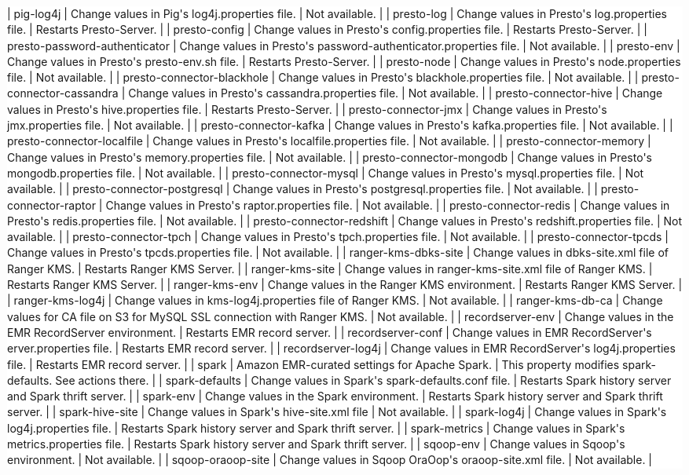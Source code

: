 | pig\-log4j | Change values in Pig's log4j\.properties file\. | Not available\. | 
| presto\-log | Change values in Presto's log\.properties file\. | Restarts Presto\-Server\. | 
| presto\-config | Change values in Presto's config\.properties file\. | Restarts Presto\-Server\. | 
| presto\-password\-authenticator | Change values in Presto's password\-authenticator\.properties file\. | Not available\. | 
| presto\-env | Change values in Presto's presto\-env\.sh file\. | Restarts Presto\-Server\. | 
| presto\-node | Change values in Presto's node\.properties file\. | Not available\. | 
| presto\-connector\-blackhole | Change values in Presto's blackhole\.properties file\. | Not available\. | 
| presto\-connector\-cassandra | Change values in Presto's cassandra\.properties file\. | Not available\. | 
| presto\-connector\-hive | Change values in Presto's hive\.properties file\. | Restarts Presto\-Server\. | 
| presto\-connector\-jmx | Change values in Presto's jmx\.properties file\. | Not available\. | 
| presto\-connector\-kafka | Change values in Presto's kafka\.properties file\. | Not available\. | 
| presto\-connector\-localfile | Change values in Presto's localfile\.properties file\. | Not available\. | 
| presto\-connector\-memory | Change values in Presto's memory\.properties file\. | Not available\. | 
| presto\-connector\-mongodb | Change values in Presto's mongodb\.properties file\. | Not available\. | 
| presto\-connector\-mysql | Change values in Presto's mysql\.properties file\. | Not available\. | 
| presto\-connector\-postgresql | Change values in Presto's postgresql\.properties file\. | Not available\. | 
| presto\-connector\-raptor | Change values in Presto's raptor\.properties file\. | Not available\. | 
| presto\-connector\-redis | Change values in Presto's redis\.properties file\. | Not available\. | 
| presto\-connector\-redshift | Change values in Presto's redshift\.properties file\. | Not available\. | 
| presto\-connector\-tpch | Change values in Presto's tpch\.properties file\. | Not available\. | 
| presto\-connector\-tpcds | Change values in Presto's tpcds\.properties file\. | Not available\. | 
| ranger\-kms\-dbks\-site | Change values in dbks\-site\.xml file of Ranger KMS\. | Restarts Ranger KMS Server\. | 
| ranger\-kms\-site | Change values in ranger\-kms\-site\.xml file of Ranger KMS\. | Restarts Ranger KMS Server\. | 
| ranger\-kms\-env | Change values in the Ranger KMS environment\. | Restarts Ranger KMS Server\. | 
| ranger\-kms\-log4j | Change values in kms\-log4j\.properties file of Ranger KMS\. | Not available\. | 
| ranger\-kms\-db\-ca | Change values for CA file on S3 for MySQL SSL connection with Ranger KMS\. | Not available\. | 
| recordserver\-env | Change values in the EMR RecordServer environment\. | Restarts EMR record server\. | 
| recordserver\-conf | Change values in EMR RecordServer's erver\.properties file\. | Restarts EMR record server\. | 
| recordserver\-log4j | Change values in EMR RecordServer's log4j\.properties file\. | Restarts EMR record server\. | 
| spark | Amazon EMR\-curated settings for Apache Spark\. | This property modifies spark\-defaults\. See actions there\. | 
| spark\-defaults | Change values in Spark's spark\-defaults\.conf file\. | Restarts Spark history server and Spark thrift server\. | 
| spark\-env | Change values in the Spark environment\. | Restarts Spark history server and Spark thrift server\. | 
| spark\-hive\-site | Change values in Spark's hive\-site\.xml file | Not available\. | 
| spark\-log4j | Change values in Spark's log4j\.properties file\. | Restarts Spark history server and Spark thrift server\. | 
| spark\-metrics | Change values in Spark's metrics\.properties file\. | Restarts Spark history server and Spark thrift server\. | 
| sqoop\-env | Change values in Sqoop's environment\. | Not available\. | 
| sqoop\-oraoop\-site | Change values in Sqoop OraOop's oraoop\-site\.xml file\. | Not available\. | 